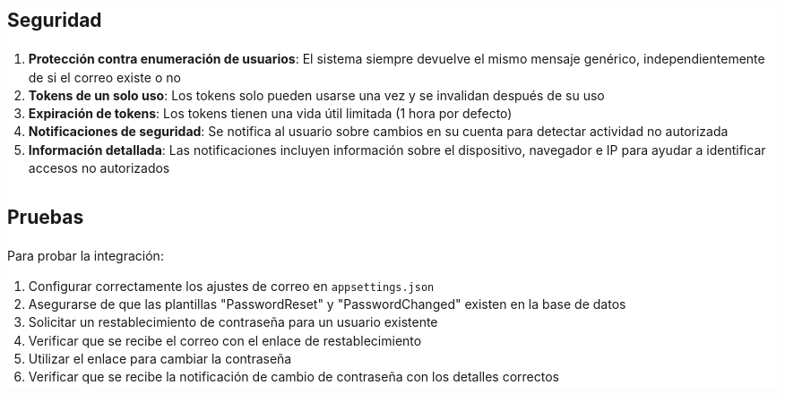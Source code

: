 ## Seguridad

1. **Protección contra enumeración de usuarios**: El sistema siempre devuelve el mismo mensaje genérico, independientemente de si el correo existe o no
2. **Tokens de un solo uso**: Los tokens solo pueden usarse una vez y se invalidan después de su uso
3. **Expiración de tokens**: Los tokens tienen una vida útil limitada (1 hora por defecto)
4. **Notificaciones de seguridad**: Se notifica al usuario sobre cambios en su cuenta para detectar actividad no autorizada
5. **Información detallada**: Las notificaciones incluyen información sobre el dispositivo, navegador e IP para ayudar a identificar accesos no autorizados

## Pruebas

Para probar la integración:

1. Configurar correctamente los ajustes de correo en `appsettings.json`
2. Asegurarse de que las plantillas "PasswordReset" y "PasswordChanged" existen en la base de datos
3. Solicitar un restablecimiento de contraseña para un usuario existente
4. Verificar que se recibe el correo con el enlace de restablecimiento
5. Utilizar el enlace para cambiar la contraseña
6. Verificar que se recibe la notificación de cambio de contraseña con los detalles correctos

